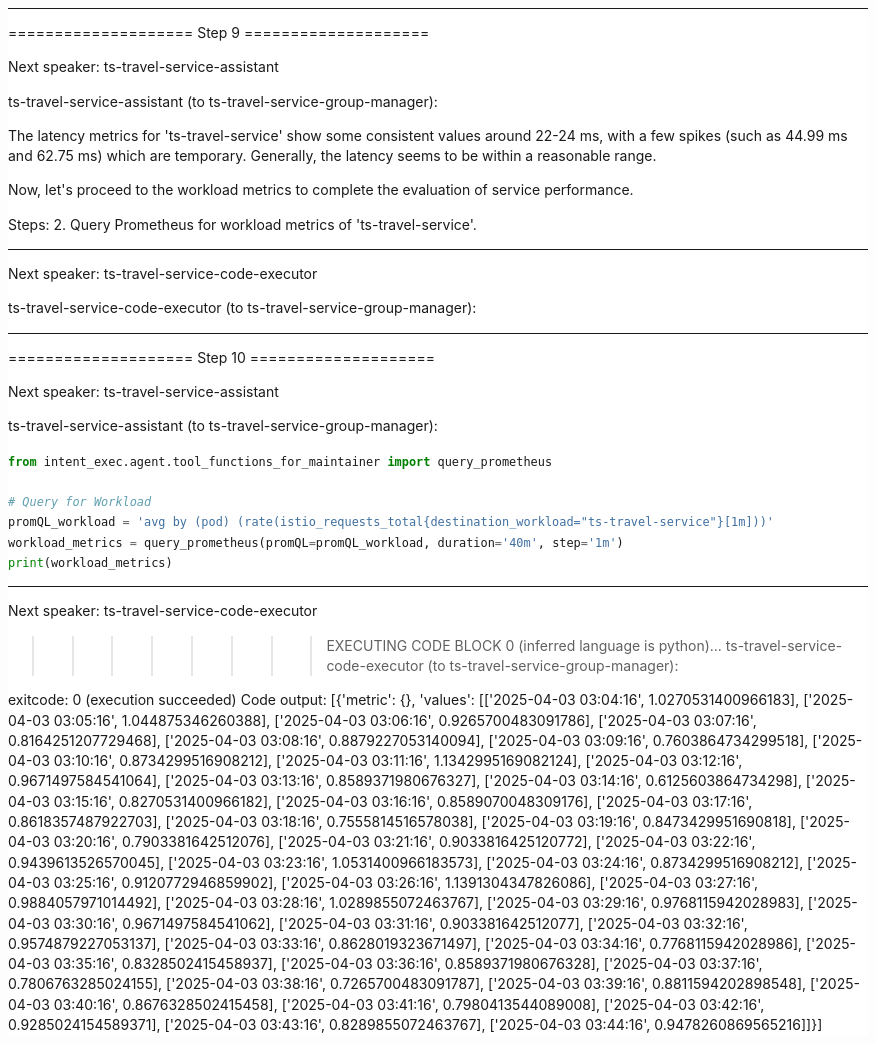 
--------------------------------------------------------------------------------
==================== Step 9 ====================

Next speaker: ts-travel-service-assistant

ts-travel-service-assistant (to ts-travel-service-group-manager):

The latency metrics for 'ts-travel-service' show some consistent values around 22-24 ms, with a few spikes (such as 44.99 ms and 62.75 ms) which are temporary. Generally, the latency seems to be within a reasonable range.

Now, let's proceed to the workload metrics to complete the evaluation of service performance.

Steps:
2. Query Prometheus for workload metrics of 'ts-travel-service'.

--------------------------------------------------------------------------------

Next speaker: ts-travel-service-code-executor

ts-travel-service-code-executor (to ts-travel-service-group-manager):



--------------------------------------------------------------------------------
==================== Step 10 ====================

Next speaker: ts-travel-service-assistant

ts-travel-service-assistant (to ts-travel-service-group-manager):

```python
from intent_exec.agent.tool_functions_for_maintainer import query_prometheus

# Query for Workload
promQL_workload = 'avg by (pod) (rate(istio_requests_total{destination_workload="ts-travel-service"}[1m]))'
workload_metrics = query_prometheus(promQL=promQL_workload, duration='40m', step='1m')
print(workload_metrics)
```

--------------------------------------------------------------------------------

Next speaker: ts-travel-service-code-executor


>>>>>>>> EXECUTING CODE BLOCK 0 (inferred language is python)...
ts-travel-service-code-executor (to ts-travel-service-group-manager):

exitcode: 0 (execution succeeded)
Code output: 
[{'metric': {}, 'values': [['2025-04-03 03:04:16', 1.0270531400966183], ['2025-04-03 03:05:16', 1.044875346260388], ['2025-04-03 03:06:16', 0.9265700483091786], ['2025-04-03 03:07:16', 0.8164251207729468], ['2025-04-03 03:08:16', 0.8879227053140094], ['2025-04-03 03:09:16', 0.7603864734299518], ['2025-04-03 03:10:16', 0.8734299516908212], ['2025-04-03 03:11:16', 1.1342995169082124], ['2025-04-03 03:12:16', 0.9671497584541064], ['2025-04-03 03:13:16', 0.8589371980676327], ['2025-04-03 03:14:16', 0.6125603864734298], ['2025-04-03 03:15:16', 0.8270531400966182], ['2025-04-03 03:16:16', 0.8589070048309176], ['2025-04-03 03:17:16', 0.8618357487922703], ['2025-04-03 03:18:16', 0.7555814516578038], ['2025-04-03 03:19:16', 0.8473429951690818], ['2025-04-03 03:20:16', 0.7903381642512076], ['2025-04-03 03:21:16', 0.9033816425120772], ['2025-04-03 03:22:16', 0.9439613526570045], ['2025-04-03 03:23:16', 1.0531400966183573], ['2025-04-03 03:24:16', 0.8734299516908212], ['2025-04-03 03:25:16', 0.9120772946859902], ['2025-04-03 03:26:16', 1.1391304347826086], ['2025-04-03 03:27:16', 0.9884057971014492], ['2025-04-03 03:28:16', 1.0289855072463767], ['2025-04-03 03:29:16', 0.9768115942028983], ['2025-04-03 03:30:16', 0.9671497584541062], ['2025-04-03 03:31:16', 0.903381642512077], ['2025-04-03 03:32:16', 0.9574879227053137], ['2025-04-03 03:33:16', 0.8628019323671497], ['2025-04-03 03:34:16', 0.7768115942028986], ['2025-04-03 03:35:16', 0.8328502415458937], ['2025-04-03 03:36:16', 0.8589371980676328], ['2025-04-03 03:37:16', 0.7806763285024155], ['2025-04-03 03:38:16', 0.7265700483091787], ['2025-04-03 03:39:16', 0.8811594202898548], ['2025-04-03 03:40:16', 0.8676328502415458], ['2025-04-03 03:41:16', 0.7980413544089008], ['2025-04-03 03:42:16', 0.9285024154589371], ['2025-04-03 03:43:16', 0.8289855072463767], ['2025-04-03 03:44:16', 0.9478260869565216]]}]
